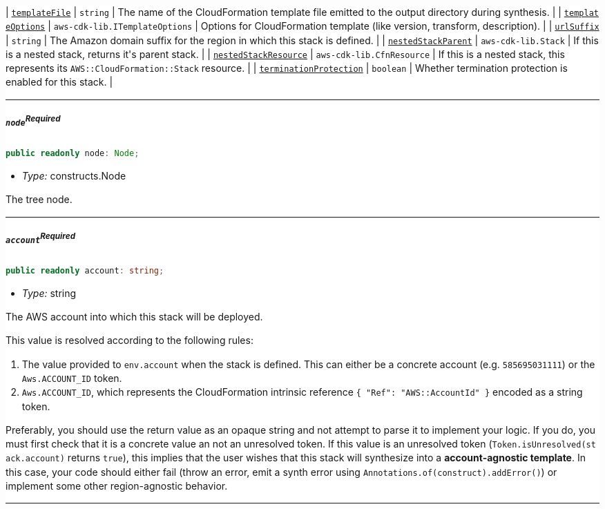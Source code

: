 | <code><a href="#@gammarers/aws-lambda-function-log-anomaly-detection-notification-stack.LambdaFunctionLogAnomalyDetectionNotificationStack.property.templateFile">templateFile</a></code> | <code>string</code> | The name of the CloudFormation template file emitted to the output directory during synthesis. |
| <code><a href="#@gammarers/aws-lambda-function-log-anomaly-detection-notification-stack.LambdaFunctionLogAnomalyDetectionNotificationStack.property.templateOptions">templateOptions</a></code> | <code>aws-cdk-lib.ITemplateOptions</code> | Options for CloudFormation template (like version, transform, description). |
| <code><a href="#@gammarers/aws-lambda-function-log-anomaly-detection-notification-stack.LambdaFunctionLogAnomalyDetectionNotificationStack.property.urlSuffix">urlSuffix</a></code> | <code>string</code> | The Amazon domain suffix for the region in which this stack is defined. |
| <code><a href="#@gammarers/aws-lambda-function-log-anomaly-detection-notification-stack.LambdaFunctionLogAnomalyDetectionNotificationStack.property.nestedStackParent">nestedStackParent</a></code> | <code>aws-cdk-lib.Stack</code> | If this is a nested stack, returns it's parent stack. |
| <code><a href="#@gammarers/aws-lambda-function-log-anomaly-detection-notification-stack.LambdaFunctionLogAnomalyDetectionNotificationStack.property.nestedStackResource">nestedStackResource</a></code> | <code>aws-cdk-lib.CfnResource</code> | If this is a nested stack, this represents its `AWS::CloudFormation::Stack` resource. |
| <code><a href="#@gammarers/aws-lambda-function-log-anomaly-detection-notification-stack.LambdaFunctionLogAnomalyDetectionNotificationStack.property.terminationProtection">terminationProtection</a></code> | <code>boolean</code> | Whether termination protection is enabled for this stack. |

---

##### `node`<sup>Required</sup> <a name="node" id="@gammarers/aws-lambda-function-log-anomaly-detection-notification-stack.LambdaFunctionLogAnomalyDetectionNotificationStack.property.node"></a>

```typescript
public readonly node: Node;
```

- *Type:* constructs.Node

The tree node.

---

##### `account`<sup>Required</sup> <a name="account" id="@gammarers/aws-lambda-function-log-anomaly-detection-notification-stack.LambdaFunctionLogAnomalyDetectionNotificationStack.property.account"></a>

```typescript
public readonly account: string;
```

- *Type:* string

The AWS account into which this stack will be deployed.

This value is resolved according to the following rules:

1. The value provided to `env.account` when the stack is defined. This can
   either be a concrete account (e.g. `585695031111`) or the
   `Aws.ACCOUNT_ID` token.
3. `Aws.ACCOUNT_ID`, which represents the CloudFormation intrinsic reference
   `{ "Ref": "AWS::AccountId" }` encoded as a string token.

Preferably, you should use the return value as an opaque string and not
attempt to parse it to implement your logic. If you do, you must first
check that it is a concrete value an not an unresolved token. If this
value is an unresolved token (`Token.isUnresolved(stack.account)` returns
`true`), this implies that the user wishes that this stack will synthesize
into a **account-agnostic template**. In this case, your code should either
fail (throw an error, emit a synth error using `Annotations.of(construct).addError()`) or
implement some other region-agnostic behavior.

---
